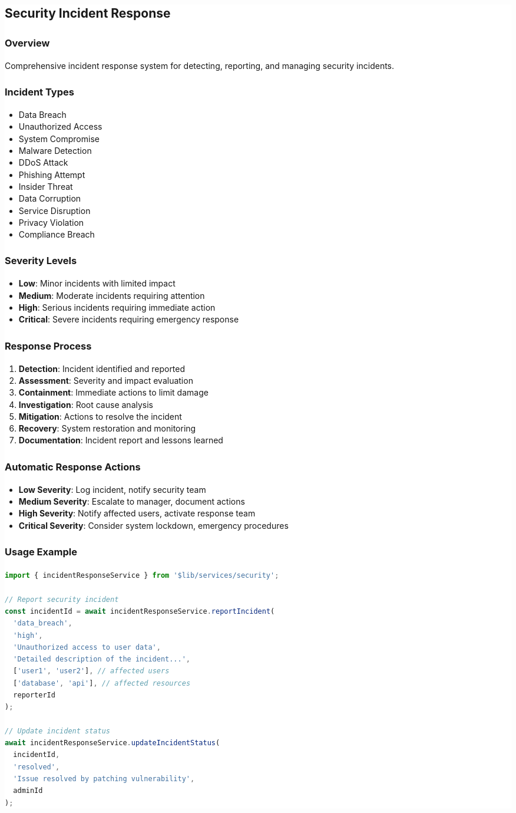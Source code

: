 ## Security Incident Response

### Overview
Comprehensive incident response system for detecting, reporting, and managing security incidents.

### Incident Types
- Data Breach
- Unauthorized Access
- System Compromise
- Malware Detection
- DDoS Attack
- Phishing Attempt
- Insider Threat
- Data Corruption
- Service Disruption
- Privacy Violation
- Compliance Breach

### Severity Levels
- **Low**: Minor incidents with limited impact
- **Medium**: Moderate incidents requiring attention
- **High**: Serious incidents requiring immediate action
- **Critical**: Severe incidents requiring emergency response

### Response Process
1. **Detection**: Incident identified and reported
2. **Assessment**: Severity and impact evaluation
3. **Containment**: Immediate actions to limit damage
4. **Investigation**: Root cause analysis
5. **Mitigation**: Actions to resolve the incident
6. **Recovery**: System restoration and monitoring
7. **Documentation**: Incident report and lessons learned

### Automatic Response Actions
- **Low Severity**: Log incident, notify security team
- **Medium Severity**: Escalate to manager, document actions
- **High Severity**: Notify affected users, activate response team
- **Critical Severity**: Consider system lockdown, emergency procedures

### Usage Example
```typescript
import { incidentResponseService } from '$lib/services/security';

// Report security incident
const incidentId = await incidentResponseService.reportIncident(
  'data_breach',
  'high',
  'Unauthorized access to user data',
  'Detailed description of the incident...',
  ['user1', 'user2'], // affected users
  ['database', 'api'], // affected resources
  reporterId
);

// Update incident status
await incidentResponseService.updateIncidentStatus(
  incidentId,
  'resolved',
  'Issue resolved by patching vulnerability',
  adminId
);
```